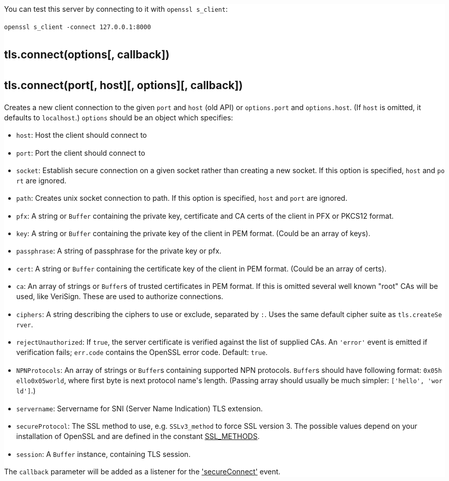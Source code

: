 
You can test this server by connecting to it with `openssl s_client`:

    openssl s_client -connect 127.0.0.1:8000
    

## tls.connect(options[, callback])

## tls.connect(port\[, host\]\[, options\][, callback])

Creates a new client connection to the given `port` and `host` (old API) or `options.port` and `options.host`. (If `host` is omitted, it defaults to `localhost`.) `options` should be an object which specifies:

  * `host`: Host the client should connect to

  * `port`: Port the client should connect to

  * `socket`: Establish secure connection on a given socket rather than creating a new socket. If this option is specified, `host` and `port` are ignored.

  * `path`: Creates unix socket connection to path. If this option is specified, `host` and `port` are ignored.

  * `pfx`: A string or `Buffer` containing the private key, certificate and CA certs of the client in PFX or PKCS12 format.

  * `key`: A string or `Buffer` containing the private key of the client in PEM format. (Could be an array of keys).

  * `passphrase`: A string of passphrase for the private key or pfx.

  * `cert`: A string or `Buffer` containing the certificate key of the client in PEM format. (Could be an array of certs).

  * `ca`: An array of strings or `Buffer`s of trusted certificates in PEM format. If this is omitted several well known "root" CAs will be used, like VeriSign. These are used to authorize connections.

  * `ciphers`: A string describing the ciphers to use or exclude, separated by `:`. Uses the same default cipher suite as `tls.createServer`.

  * `rejectUnauthorized`: If `true`, the server certificate is verified against the list of supplied CAs. An `'error'` event is emitted if verification fails; `err.code` contains the OpenSSL error code. Default: `true`.

  * `NPNProtocols`: An array of strings or `Buffer`s containing supported NPN protocols. `Buffer`s should have following format: `0x05hello0x05world`, where first byte is next protocol name's length. (Passing array should usually be much simpler: `['hello', 'world']`.)

  * `servername`: Servername for SNI (Server Name Indication) TLS extension.

  * `secureProtocol`: The SSL method to use, e.g. `SSLv3_method` to force SSL version 3. The possible values depend on your installation of OpenSSL and are defined in the constant [SSL_METHODS](http://www.openssl.org/docs/ssl/ssl.html#DEALING_WITH_PROTOCOL_METHODS).

  * `session`: A `Buffer` instance, containing TLS session.

The `callback` parameter will be added as a listener for the ['secureConnect'](#tls_event_secureconnect) event.
